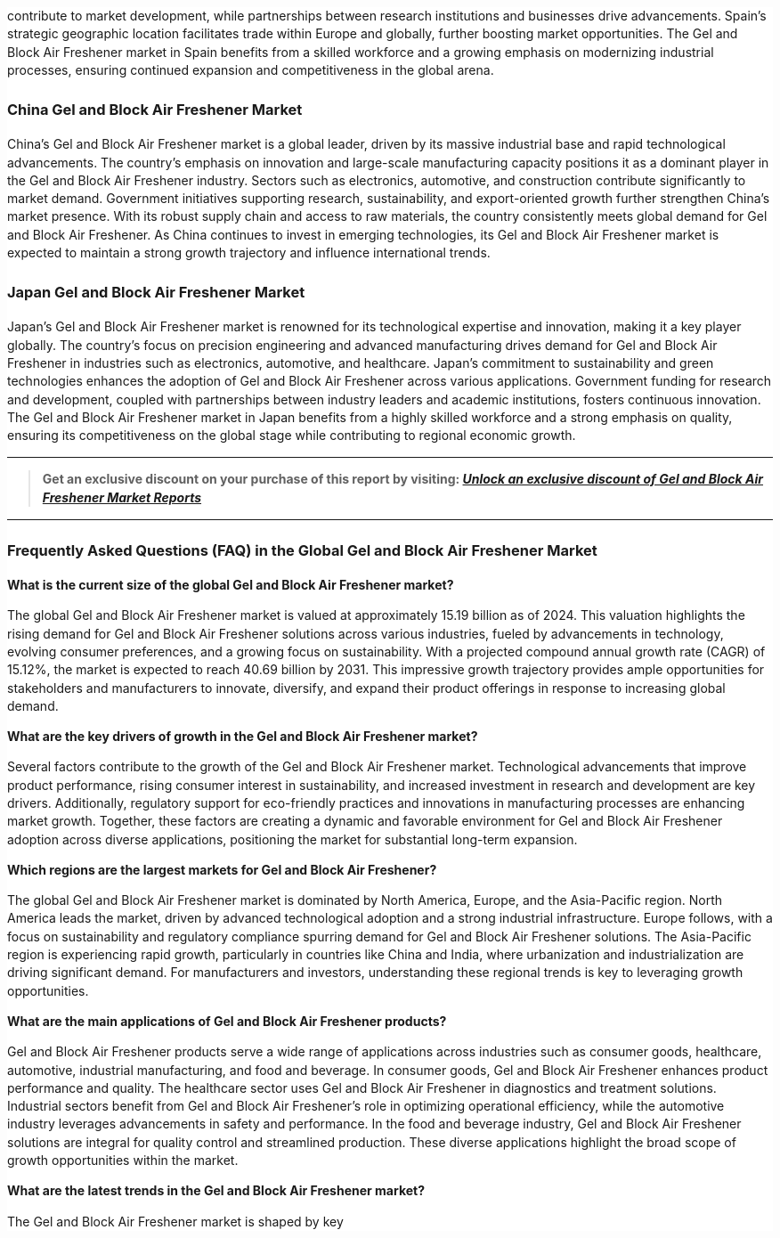 contribute to market development, while partnerships between research institutions and businesses drive advancements. Spain&rsquo;s strategic geographic location facilitates trade within Europe and globally, further boosting market opportunities. The Gel and Block Air Freshener market in Spain benefits from a skilled workforce and a growing emphasis on modernizing industrial processes, ensuring continued expansion and competitiveness in the global arena.</p><h3>China Gel and Block Air Freshener Market</h3><p>China&rsquo;s Gel and Block Air Freshener market is a global leader, driven by its massive industrial base and rapid technological advancements. The country&rsquo;s emphasis on innovation and large-scale manufacturing capacity positions it as a dominant player in the Gel and Block Air Freshener industry. Sectors such as electronics, automotive, and construction contribute significantly to market demand. Government initiatives supporting research, sustainability, and export-oriented growth further strengthen China&rsquo;s market presence. With its robust supply chain and access to raw materials, the country consistently meets global demand for Gel and Block Air Freshener. As China continues to invest in emerging technologies, its Gel and Block Air Freshener market is expected to maintain a strong growth trajectory and influence international trends.</p><h3>Japan Gel and Block Air Freshener Market</h3><p>Japan&rsquo;s Gel and Block Air Freshener market is renowned for its technological expertise and innovation, making it a key player globally. The country&rsquo;s focus on precision engineering and advanced manufacturing drives demand for Gel and Block Air Freshener in industries such as electronics, automotive, and healthcare. Japan&rsquo;s commitment to sustainability and green technologies enhances the adoption of Gel and Block Air Freshener across various applications. Government funding for research and development, coupled with partnerships between industry leaders and academic institutions, fosters continuous innovation. The Gel and Block Air Freshener market in Japan benefits from a highly skilled workforce and a strong emphasis on quality, ensuring its competitiveness on the global stage while contributing to regional economic growth.</p><hr /><blockquote><p><strong>Get an exclusive discount on your purchase of this report by visiting: <em><a href="://marketresearchpulse.com/ask-for-discount/38964?utm_source=Github&amp;utm_medium=0114">Unlock an exclusive discount of Gel and Block Air Freshener Market Reports</a></em>&nbsp;</strong></p></blockquote><hr /><h3>Frequently Asked Questions (FAQ) in the Global Gel and Block Air Freshener Market</h3><p><strong>What is the current size of the global Gel and Block Air Freshener market?</strong></p><p>The global Gel and Block Air Freshener market is valued at approximately 15.19 billion as of 2024. This valuation highlights the rising demand for Gel and Block Air Freshener solutions across various industries, fueled by advancements in technology, evolving consumer preferences, and a growing focus on sustainability. With a projected compound annual growth rate (CAGR) of 15.12%, the market is expected to reach 40.69 billion by 2031. This impressive growth trajectory provides ample opportunities for stakeholders and manufacturers to innovate, diversify, and expand their product offerings in response to increasing global demand.</p><p><strong>What are the key drivers of growth in the Gel and Block Air Freshener market?</strong></p><p>Several factors contribute to the growth of the Gel and Block Air Freshener market. Technological advancements that improve product performance, rising consumer interest in sustainability, and increased investment in research and development are key drivers. Additionally, regulatory support for eco-friendly practices and innovations in manufacturing processes are enhancing market growth. Together, these factors are creating a dynamic and favorable environment for Gel and Block Air Freshener adoption across diverse applications, positioning the market for substantial long-term expansion.</p><p><strong>Which regions are the largest markets for Gel and Block Air Freshener?</strong></p><p>The global Gel and Block Air Freshener market is dominated by North America, Europe, and the Asia-Pacific region. North America leads the market, driven by advanced technological adoption and a strong industrial infrastructure. Europe follows, with a focus on sustainability and regulatory compliance spurring demand for Gel and Block Air Freshener solutions. The Asia-Pacific region is experiencing rapid growth, particularly in countries like China and India, where urbanization and industrialization are driving significant demand. For manufacturers and investors, understanding these regional trends is key to leveraging growth opportunities.</p><p><strong>What are the main applications of Gel and Block Air Freshener products?</strong></p><p>Gel and Block Air Freshener products serve a wide range of applications across industries such as consumer goods, healthcare, automotive, industrial manufacturing, and food and beverage. In consumer goods, Gel and Block Air Freshener enhances product performance and quality. The healthcare sector uses Gel and Block Air Freshener in diagnostics and treatment solutions. Industrial sectors benefit from Gel and Block Air Freshener&rsquo;s role in optimizing operational efficiency, while the automotive industry leverages advancements in safety and performance. In the food and beverage industry, Gel and Block Air Freshener solutions are integral for quality control and streamlined production. These diverse applications highlight the broad scope of growth opportunities within the market.</p><p><strong>What are the latest trends in the Gel and Block Air Freshener market?</strong></p><p>The Gel and Block Air Freshener market is shaped by key